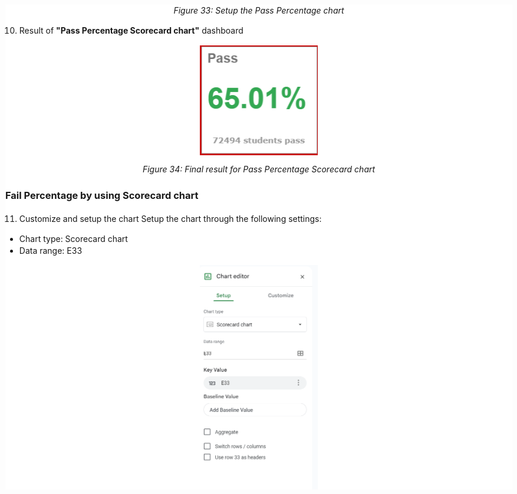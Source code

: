 <p align="center"> <em> Figure 33: Setup the Pass Percentage chart</em> </p> 

10. Result of **"Pass Percentage Scorecard chart"** dashboard
<p align="center"><img align="center" alt="Table" width="200" src="pass.png"></p> 
<p align="center"> <em> Figure 34: Final result for Pass Percentage Scorecard chart</em> </p> 

### Fail Percentage by using Scorecard chart <a name = "fail_dashboard"> </a>
11. Customize and setup the chart
   Setup the chart through the following settings:
   + Chart type: Scorecard chart
   + Data range: E33
  
<p align="center"><img align="center" alt="Table" width="200" src="editchart_fail.png"></p> 